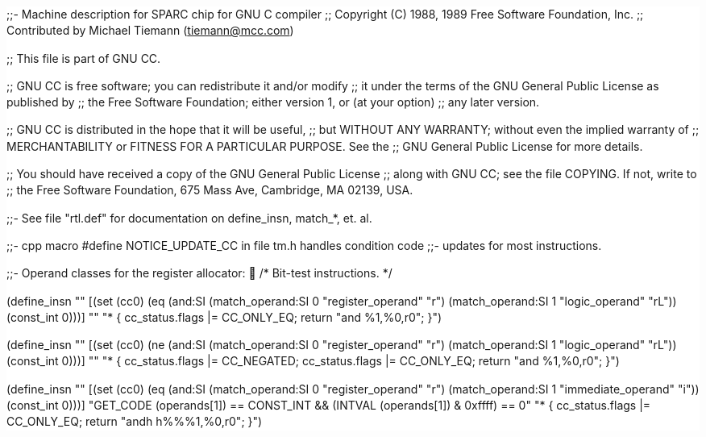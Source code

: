 ;;- Machine description for SPARC chip for GNU C compiler
;;   Copyright (C) 1988, 1989 Free Software Foundation, Inc.
;;   Contributed by Michael Tiemann (tiemann@mcc.com)

;; This file is part of GNU CC.

;; GNU CC is free software; you can redistribute it and/or modify
;; it under the terms of the GNU General Public License as published by
;; the Free Software Foundation; either version 1, or (at your option)
;; any later version.

;; GNU CC is distributed in the hope that it will be useful,
;; but WITHOUT ANY WARRANTY; without even the implied warranty of
;; MERCHANTABILITY or FITNESS FOR A PARTICULAR PURPOSE.  See the
;; GNU General Public License for more details.

;; You should have received a copy of the GNU General Public License
;; along with GNU CC; see the file COPYING.  If not, write to
;; the Free Software Foundation, 675 Mass Ave, Cambridge, MA 02139, USA.


;;- See file "rtl.def" for documentation on define_insn, match_*, et. al.

;;- cpp macro #define NOTICE_UPDATE_CC in file tm.h handles condition code
;;- updates for most instructions.

;;- Operand classes for the register allocator:

/* Bit-test instructions.  */

(define_insn ""
  [(set (cc0) (eq (and:SI (match_operand:SI 0 "register_operand" "r")
			  (match_operand:SI 1 "logic_operand" "rL"))
		  (const_int 0)))]
  ""
  "*
{
  cc_status.flags |= CC_ONLY_EQ;
  return \"and %1,%0,r0\";
}")

(define_insn ""
  [(set (cc0) (ne (and:SI (match_operand:SI 0 "register_operand" "r")
			  (match_operand:SI 1 "logic_operand" "rL"))
		  (const_int 0)))]
  ""
  "*
{
  cc_status.flags |= CC_NEGATED;
  cc_status.flags |= CC_ONLY_EQ;
  return \"and %1,%0,r0\";
}")

(define_insn ""
  [(set (cc0) (eq (and:SI (match_operand:SI 0 "register_operand" "r")
			  (match_operand:SI 1 "immediate_operand" "i"))
		  (const_int 0)))]
  "GET_CODE (operands[1]) == CONST_INT && (INTVAL (operands[1]) & 0xffff) == 0"
  "*
{
  cc_status.flags |= CC_ONLY_EQ;
  return \"andh h%%%1,%0,r0\";
}")
